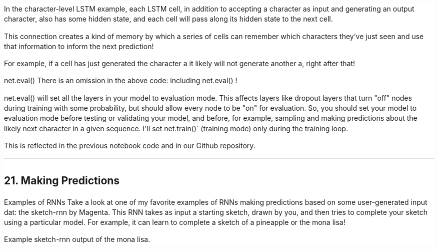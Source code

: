 In the character-level LSTM example, each LSTM cell, in addition to accepting a character as input and generating an output character, also has some hidden state, and each cell will pass along its hidden state to the next cell.

This connection creates a kind of memory by which a series of cells can remember which characters they’ve just seen and use that information to inform the next prediction!

For example, if a cell has just generated the character a it likely will not generate another a, right after that!

net.eval()
There is an omission in the above code: including net.eval() !

net.eval() will set all the layers in your model to evaluation mode. This affects layers like dropout layers that turn "off" nodes during training with some probability, but should allow every node to be "on" for evaluation. So, you should set your model to evaluation mode before testing or validating your model, and before, for example, sampling and making predictions about the likely next character in a given sequence. I'll set net.train()` (training mode) only during the training loop.

This is reflected in the previous notebook code and in our Github repository.

---

## **21. Making Predictions**

Examples of RNNs
Take a look at one of my favorite examples of RNNs making predictions based on some user-generated input dat: the sketch-rnn by Magenta. This RNN takes as input a starting sketch, drawn by you, and then tries to complete your sketch using a particular model. For example, it can learn to complete a sketch of a pineapple or the mona lisa!

Example sketch-rnn output of the mona lisa.
